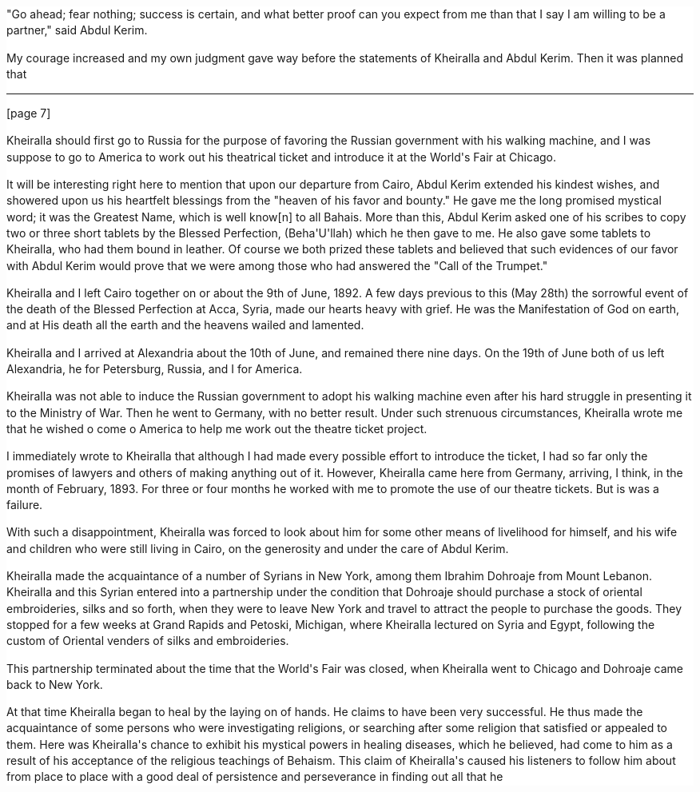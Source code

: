 "Go ahead; fear nothing; success is certain, and what better proof can you expect from me than that I say I am willing to be a partner," said Abdul Kerim.  
  
My courage increased and my own judgment gave way before the statements of Kheiralla and Abdul Kerim. Then it was planned that  
  

* * *

\[page 7\]  
  
Kheiralla should first go to Russia for the purpose of favoring the Russian government with his walking machine, and I was suppose to go to America to work out his theatrical ticket and introduce it at the World's Fair at Chicago.  
  
It will be interesting right here to mention that upon our departure from Cairo, Abdul Kerim extended his kindest wishes, and showered upon us his heartfelt blessings from the "heaven of his favor and bounty." He gave me the long promised mystical word; it was the Greatest Name, which is well know\[n\] to all Bahais. More than this, Abdul Kerim asked one of his scribes to copy two or three short tablets by the Blessed Perfection, (Beha'U'llah) which he then gave to me. He also gave some tablets to Kheiralla, who had them bound in leather. Of course we both prized these tablets and believed that such evidences of our favor with Abdul Kerim would prove that we were among those who had answered the "Call of the Trumpet."  
  
Kheiralla and I left Cairo together on or about the 9th of June, 1892. A few days previous to this (May 28th) the sorrowful event of the death of the Blessed Perfection at Acca, Syria, made our hearts heavy with grief. He was the Manifestation of God on earth, and at His death all the earth and the heavens wailed and lamented.  
  
Kheiralla and I arrived at Alexandria about the 10th of June, and remained there nine days. On the 19th of June both of us left Alexandria, he for Petersburg, Russia, and I for America.  
  
Kheiralla was not able to induce the Russian government to adopt his walking machine even after his hard struggle in presenting it to the Ministry of War. Then he went to Germany, with no better result. Under such strenuous circumstances, Kheiralla wrote me that he wished o come o America to help me work out the theatre ticket project.  
  
I immediately wrote to Kheiralla that although I had made every possible effort to introduce the ticket, I had so far only the promises of lawyers and others of making anything out of it. However, Kheiralla came here from Germany, arriving, I think, in the month of February, 1893. For three or four months he worked with me to promote the use of our theatre tickets. But is was a failure.  
  
With such a disappointment, Kheiralla was forced to look about him for some other means of livelihood for himself, and his wife and children who were still living in Cairo, on the generosity and under the care of Abdul Kerim.  
  
Kheiralla made the acquaintance of a number of Syrians in New York, among them Ibrahim Dohroaje from Mount Lebanon. Kheiralla and this Syrian entered into a partnership under the condition that Dohroaje should purchase a stock of oriental embroideries, silks and so forth, when they were to leave New York and travel to attract the people to purchase the goods. They stopped for a few weeks at Grand Rapids and Petoski, Michigan, where Kheiralla lectured on Syria and Egypt, following the custom of Oriental venders of silks and embroideries.  
  
This partnership terminated about the time that the World's Fair was closed, when Kheiralla went to Chicago and Dohroaje came back to New York.  
  
At that time Kheiralla began to heal by the laying on of hands. He claims to have been very successful. He thus made the acquaintance of some persons who were investigating religions, or searching after some religion that satisfied or appealed to them. Here was Kheiralla's chance to exhibit his mystical powers in healing diseases, which he believed, had come to him as a result of his acceptance of the religious teachings of Behaism. This claim of Kheiralla's caused his listeners to follow him about from place to place with a good deal of persistence and perseverance in finding out all that he  
  